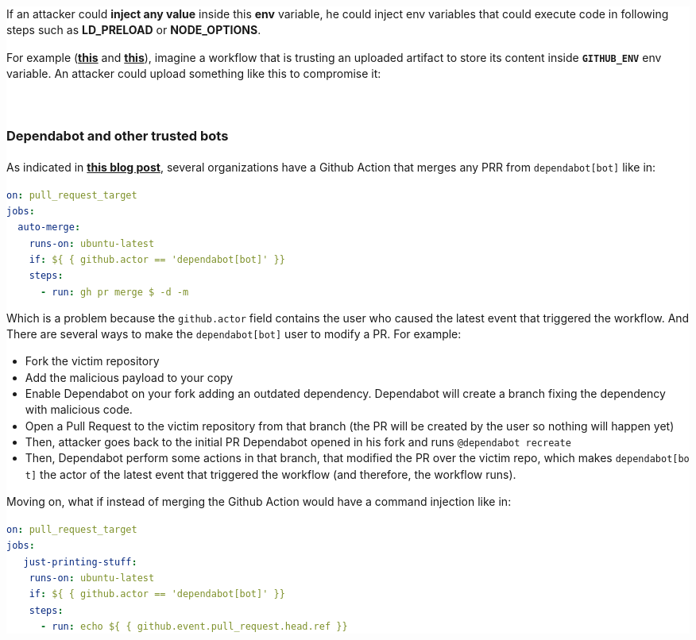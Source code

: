 If an attacker could **inject any value** inside this **env** variable, he could inject env variables that could execute code in following steps such as **LD_PRELOAD** or **NODE_OPTIONS**.

For example ([**this**](https://www.legitsecurity.com/blog/github-privilege-escalation-vulnerability-0) and [**this**](https://www.legitsecurity.com/blog/-how-we-found-another-github-action-environment-injection-vulnerability-in-a-google-project)), imagine a workflow that is trusting an uploaded artifact to store its content inside **`GITHUB_ENV`** env variable. An attacker could upload something like this to compromise it:

<figure><img src="../../../images/image (261).png" alt=""><figcaption></figcaption></figure>

### Dependabot and other trusted bots

As indicated in [**this blog post**](https://boostsecurity.io/blog/weaponizing-dependabot-pwn-request-at-its-finest), several organizations have a Github Action that merges any PRR from `dependabot[bot]` like in:

```yaml
on: pull_request_target
jobs:
  auto-merge:
    runs-on: ubuntu-latest
    if: ${ { github.actor == 'dependabot[bot]' }}
    steps:
      - run: gh pr merge $ -d -m
```

Which is a problem because the `github.actor` field contains the user who caused the latest event that triggered the workflow. And There are several ways to make the `dependabot[bot]` user to modify a PR. For example:

- Fork the victim repository
- Add the malicious payload to your copy
- Enable Dependabot on your fork adding an outdated dependency. Dependabot will create a branch fixing the dependency with malicious code.
- Open a Pull Request to the victim repository from that branch (the PR will be created by the user so nothing will happen yet)
- Then, attacker goes back to the initial PR Dependabot opened in his fork and runs `@dependabot recreate`
- Then, Dependabot perform some actions in that branch, that modified the PR over the victim repo, which makes `dependabot[bot]` the actor of the latest event that triggered the workflow (and therefore, the workflow runs).

Moving on, what if instead of merging the Github Action would have a command injection like in:

```yaml
on: pull_request_target
jobs:
   just-printing-stuff:
    runs-on: ubuntu-latest
    if: ${ { github.actor == 'dependabot[bot]' }}
    steps:
      - run: echo ${ { github.event.pull_request.head.ref }}
```
